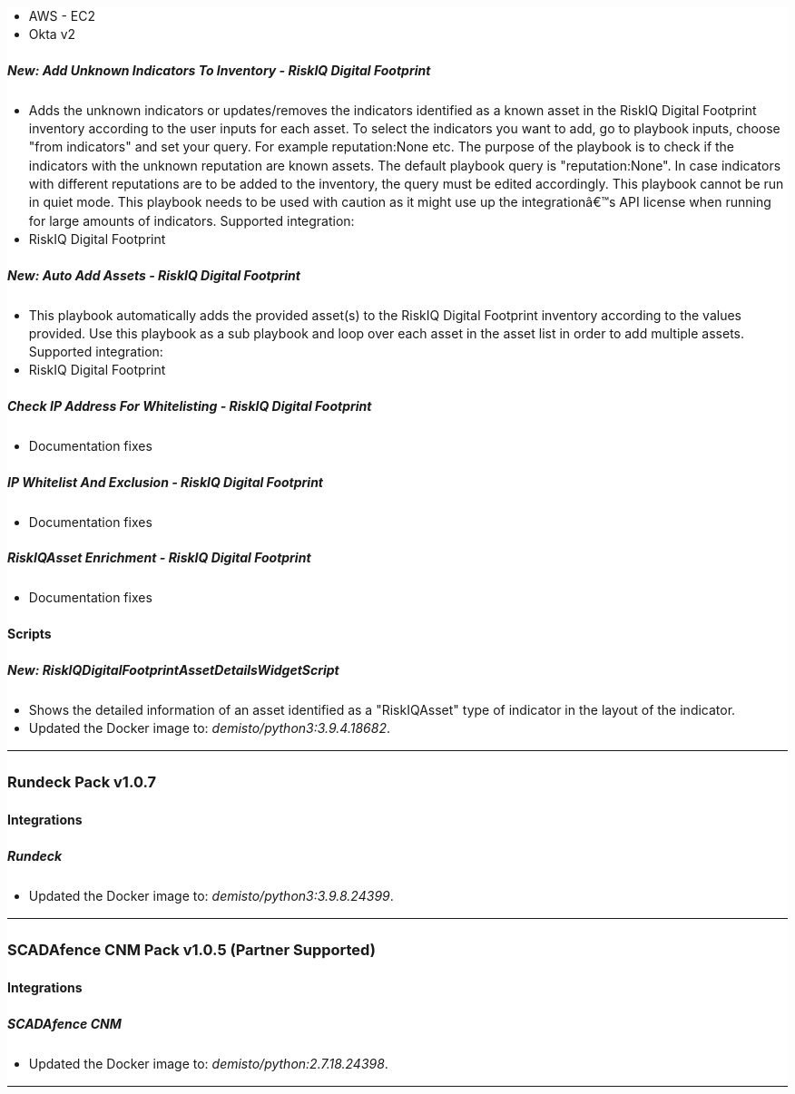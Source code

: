 - AWS - EC2
- Okta v2

##### New: Add Unknown Indicators To Inventory - RiskIQ Digital Footprint
- Adds the unknown indicators or updates/removes the indicators identified as a known asset in the RiskIQ Digital Footprint inventory according to the user inputs for each asset. To select the indicators you want to add, go to playbook inputs, choose "from indicators" and set your query. For example reputation:None etc. The purpose of the playbook is to check if the indicators with the unknown reputation are known assets. The default playbook query is "reputation:None". In case indicators with different reputations are to be added to the inventory, the query must be edited accordingly. This playbook cannot be run in quiet mode. This playbook needs to be used with caution as it might use up the integrationâ€™s API license when running for large amounts of indicators.
Supported integration:
- RiskIQ Digital Footprint

##### New: Auto Add Assets - RiskIQ Digital Footprint
- This playbook automatically adds the provided asset(s) to the RiskIQ Digital Footprint inventory according to the values provided. Use this playbook as a sub playbook and loop over each asset in the asset list in order to add multiple assets.
Supported integration:
- RiskIQ Digital Footprint

##### Check IP Address For Whitelisting - RiskIQ Digital Footprint
- Documentation fixes

##### IP Whitelist And Exclusion - RiskIQ Digital Footprint
- Documentation fixes

##### RiskIQAsset Enrichment - RiskIQ Digital Footprint
- Documentation fixes

#### Scripts
##### New: RiskIQDigitalFootprintAssetDetailsWidgetScript
- Shows the detailed information of an asset identified as a "RiskIQAsset" type of indicator in the layout of the indicator.
- Updated the Docker image to: *demisto/python3:3.9.4.18682*.

---

### Rundeck Pack v1.0.7
#### Integrations
##### Rundeck
- Updated the Docker image to: *demisto/python3:3.9.8.24399*.

---

### SCADAfence CNM Pack v1.0.5 (Partner Supported)
#### Integrations
##### SCADAfence CNM
- Updated the Docker image to: *demisto/python:2.7.18.24398*.

---
